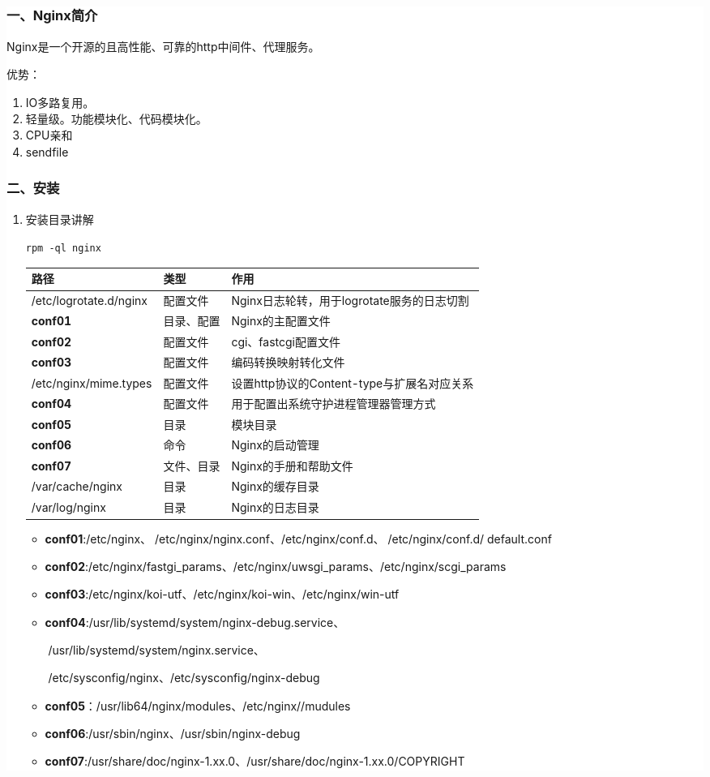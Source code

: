 ### 一、Nginx简介

Nginx是一个开源的且高性能、可靠的http中间件、代理服务。

优势：

1. IO多路复用。
2. 轻量级。功能模块化、代码模块化。
3. CPU亲和
4. sendfile

### 二、安装

1. 安装目录讲解

   ```shell
   rpm -ql nginx
   ```

   | 路径                   | 类型       | 作用                                       |
   | ---------------------- | ---------- | ------------------------------------------ |
   | /etc/logrotate.d/nginx | 配置文件   | Nginx日志轮转，用于logrotate服务的日志切割 |
   | **conf01**             | 目录、配置 | Nginx的主配置文件                          |
   | **conf02**             | 配置文件   | cgi、fastcgi配置文件                       |
   | **conf03**             | 配置文件   | 编码转换映射转化文件                       |
   | /etc/nginx/mime.types  | 配置文件   | 设置http协议的Content-type与扩展名对应关系 |
   | **conf04**             | 配置文件   | 用于配置出系统守护进程管理器管理方式       |
   | **conf05**             | 目录       | 模块目录                                   |
   | **conf06**             | 命令       | Nginx的启动管理                            |
   | **conf07**             | 文件、目录 | Nginx的手册和帮助文件                      |
   | /var/cache/nginx       | 目录       | Nginx的缓存目录                            |
   | /var/log/nginx         | 目录       | Nginx的日志目录                            |

   - **conf01**:/etc/nginx、 /etc/nginx/nginx.conf、/etc/nginx/conf.d、 /etc/nginx/conf.d/ default.conf

   - **conf02**:/etc/nginx/fastgi_params、/etc/nginx/uwsgi_params、/etc/nginx/scgi_params

   - **conf03**:/etc/nginx/koi-utf、/etc/nginx/koi-win、/etc/nginx/win-utf

   - **conf04**:/usr/lib/systemd/system/nginx-debug.service、

     ​              /usr/lib/systemd/system/nginx.service、

     ​             /etc/sysconfig/nginx、/etc/sysconfig/nginx-debug 

   - **conf05**：/usr/lib64/nginx/modules、/etc/nginx//mudules

   - **conf06**:/usr/sbin/nginx、/usr/sbin/nginx-debug

   - **conf07**:/usr/share/doc/nginx-1.xx.0、/usr/share/doc/nginx-1.xx.0/COPYRIGHT
